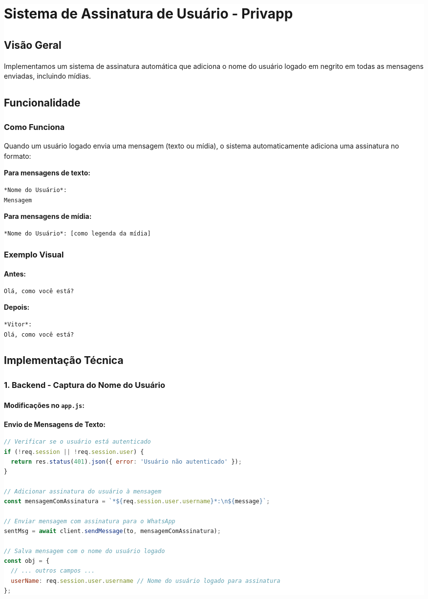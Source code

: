 # Sistema de Assinatura de Usuário - Privapp

## Visão Geral

Implementamos um sistema de assinatura automática que adiciona o nome do usuário logado em negrito em todas as mensagens enviadas, incluindo mídias.

## Funcionalidade

### Como Funciona

Quando um usuário logado envia uma mensagem (texto ou mídia), o sistema automaticamente adiciona uma assinatura no formato:

**Para mensagens de texto:**
```
*Nome do Usuário*:
Mensagem
```

**Para mensagens de mídia:**
```
*Nome do Usuário*: [como legenda da mídia]
```

### Exemplo Visual

**Antes:**
```
Olá, como você está?
```

**Depois:**
```
*Vitor*:
Olá, como você está?
```

## Implementação Técnica

### 1. Backend - Captura do Nome do Usuário

#### Modificações no `app.js`:

**Envio de Mensagens de Texto:**
```javascript
// Verificar se o usuário está autenticado
if (!req.session || !req.session.user) {
  return res.status(401).json({ error: 'Usuário não autenticado' });
}

// Adicionar assinatura do usuário à mensagem
const mensagemComAssinatura = `*${req.session.user.username}*:\n${message}`;

// Enviar mensagem com assinatura para o WhatsApp
sentMsg = await client.sendMessage(to, mensagemComAssinatura);

// Salva mensagem com o nome do usuário logado
const obj = {
  // ... outros campos ...
  userName: req.session.user.username // Nome do usuário logado para assinatura
};
```
